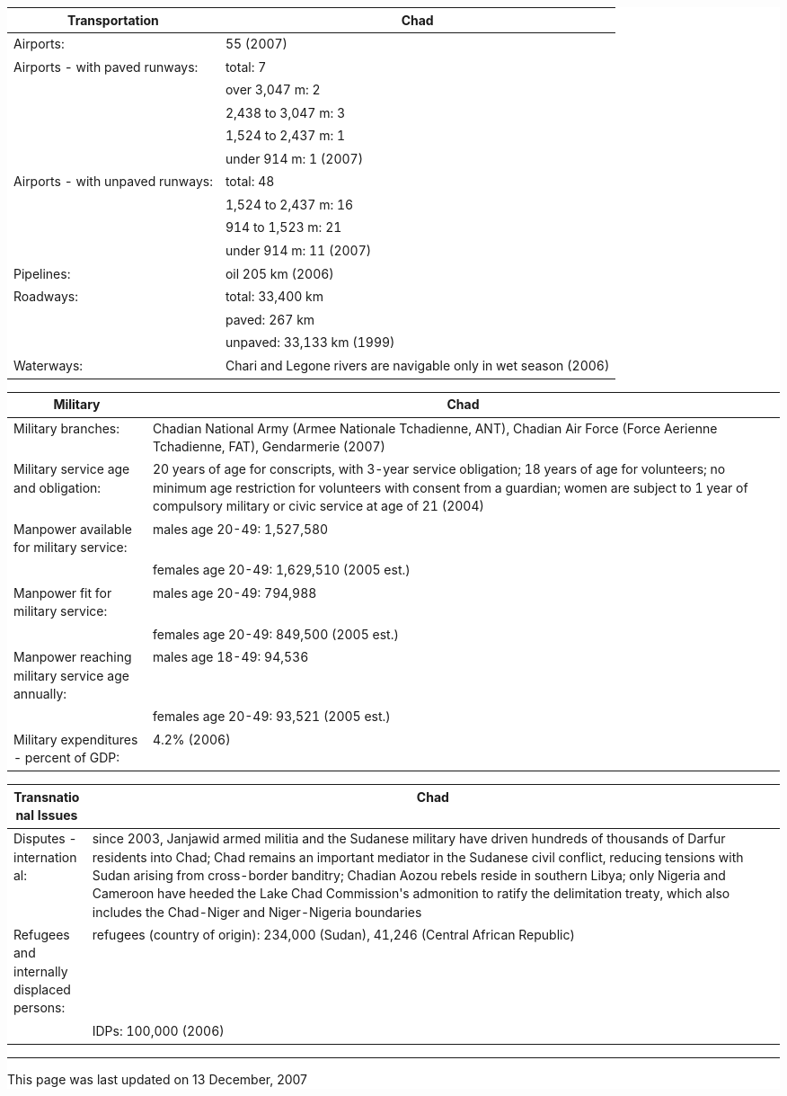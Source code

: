 | Transportation | Chad |
| --- | --- |
| Airports: | 55 (2007) |
| Airports - with paved runways: | total: 7 |
| | over 3,047 m: 2 |
| | 2,438 to 3,047 m: 3 |
| | 1,524 to 2,437 m: 1 |
| | under 914 m: 1 (2007) |
| Airports - with unpaved runways: | total: 48 |
| | 1,524 to 2,437 m: 16 |
| | 914 to 1,523 m: 21 |
| | under 914 m: 11 (2007) |
| Pipelines: | oil 205 km (2006) |
| Roadways: | total: 33,400 km |
| | paved: 267 km |
| | unpaved: 33,133 km (1999) |
| Waterways: | Chari and Legone rivers are navigable only in wet season (2006) |

| Military | Chad |
| --- | --- |
| Military branches: | Chadian National Army (Armee Nationale Tchadienne, ANT), Chadian Air Force (Force Aerienne Tchadienne, FAT), Gendarmerie (2007) |
| Military service age and obligation: | 20 years of age for conscripts, with 3-year service obligation; 18 years of age for volunteers; no minimum age restriction for volunteers with consent from a guardian; women are subject to 1 year of compulsory military or civic service at age of 21 (2004) |
| Manpower available for military service: | males age 20-49: 1,527,580 |
| | females age 20-49: 1,629,510 (2005 est.) |
| Manpower fit for military service: | males age 20-49: 794,988 |
| | females age 20-49: 849,500 (2005 est.) |
| Manpower reaching military service age annually: | males age 18-49: 94,536 |
| | females age 20-49: 93,521 (2005 est.) |
| Military expenditures - percent of GDP: | 4.2% (2006) |

| Transnational Issues | Chad |
| --- | --- |
| Disputes - international: | since 2003, Janjawid armed militia and the Sudanese military have driven hundreds of thousands of Darfur residents into Chad; Chad remains an important mediator in the Sudanese civil conflict, reducing tensions with Sudan arising from cross-border banditry; Chadian Aozou rebels reside in southern Libya; only Nigeria and Cameroon have heeded the Lake Chad Commission's admonition to ratify the delimitation treaty, which also includes the Chad-Niger and Niger-Nigeria boundaries |
| Refugees and internally displaced persons: | refugees (country of origin): 234,000 (Sudan), 41,246 (Central African Republic) |
| | IDPs: 100,000 (2006) |

---
This page was last updated on 13 December, 2007                      